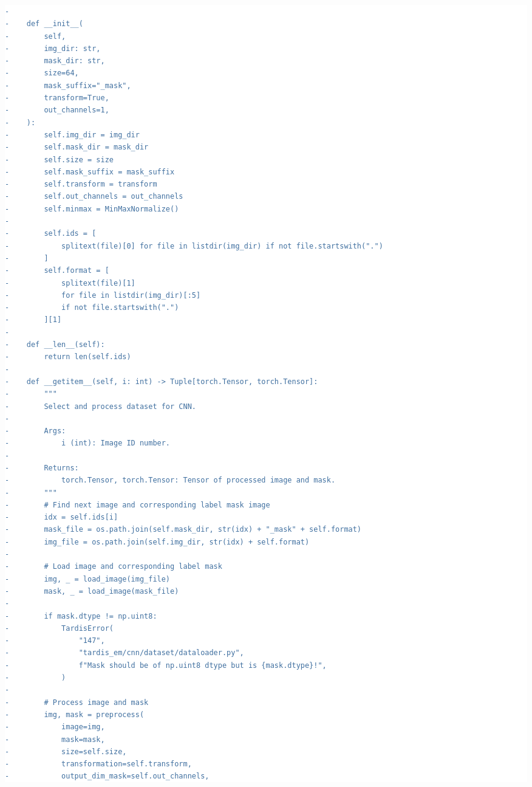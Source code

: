 ```diff
-
-    def __init__(
-        self,
-        img_dir: str,
-        mask_dir: str,
-        size=64,
-        mask_suffix="_mask",
-        transform=True,
-        out_channels=1,
-    ):
-        self.img_dir = img_dir
-        self.mask_dir = mask_dir
-        self.size = size
-        self.mask_suffix = mask_suffix
-        self.transform = transform
-        self.out_channels = out_channels
-        self.minmax = MinMaxNormalize()
-
-        self.ids = [
-            splitext(file)[0] for file in listdir(img_dir) if not file.startswith(".")
-        ]
-        self.format = [
-            splitext(file)[1]
-            for file in listdir(img_dir)[:5]
-            if not file.startswith(".")
-        ][1]
-
-    def __len__(self):
-        return len(self.ids)
-
-    def __getitem__(self, i: int) -> Tuple[torch.Tensor, torch.Tensor]:
-        """
-        Select and process dataset for CNN.
-
-        Args:
-            i (int): Image ID number.
-
-        Returns:
-            torch.Tensor, torch.Tensor: Tensor of processed image and mask.
-        """
-        # Find next image and corresponding label mask image
-        idx = self.ids[i]
-        mask_file = os.path.join(self.mask_dir, str(idx) + "_mask" + self.format)
-        img_file = os.path.join(self.img_dir, str(idx) + self.format)
-
-        # Load image and corresponding label mask
-        img, _ = load_image(img_file)
-        mask, _ = load_image(mask_file)
-
-        if mask.dtype != np.uint8:
-            TardisError(
-                "147",
-                "tardis_em/cnn/dataset/dataloader.py",
-                f"Mask should be of np.uint8 dtype but is {mask.dtype}!",
-            )
-
-        # Process image and mask
-        img, mask = preprocess(
-            image=img,
-            mask=mask,
-            size=self.size,
-            transformation=self.transform,
-            output_dim_mask=self.out_channels,
```